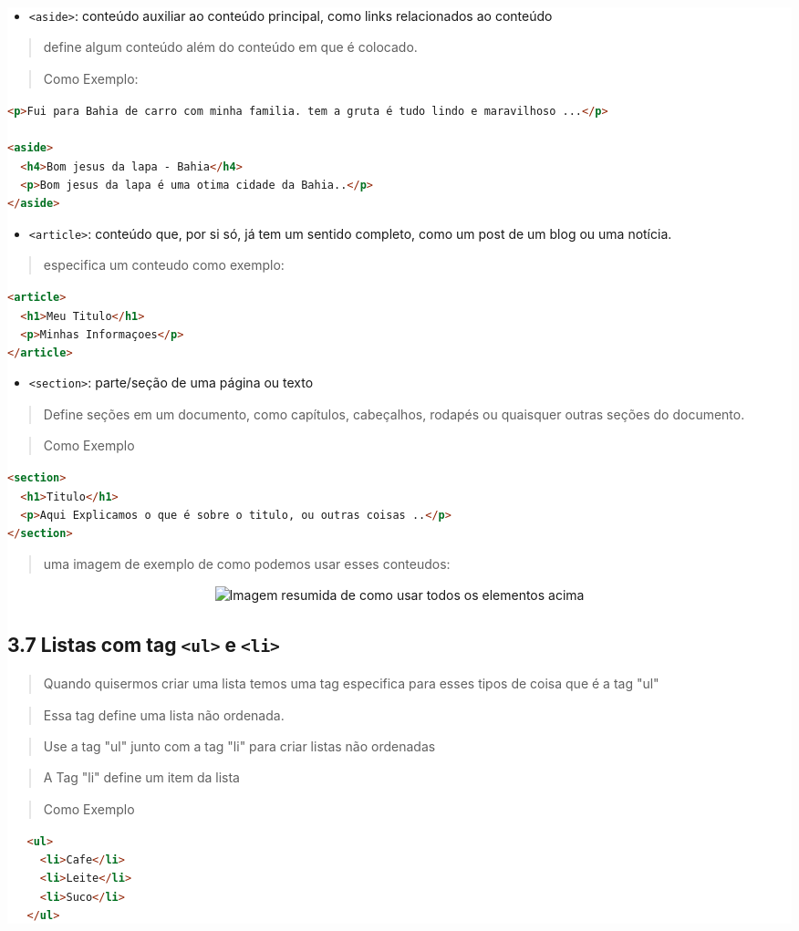 - ```<aside>```: conteúdo auxiliar ao conteúdo principal, como links relacionados ao conteúdo
>define algum conteúdo além do conteúdo em que é colocado.

>Como Exemplo:

```html
<p>Fui para Bahia de carro com minha familia. tem a gruta é tudo lindo e maravilhoso ...</p>

<aside>
  <h4>Bom jesus da lapa - Bahia</h4>
  <p>Bom jesus da lapa é uma otima cidade da Bahia..</p>
</aside>
```
- ```<article>```: conteúdo que, por si só, já tem um sentido completo, como um post de um blog ou uma notícia.

>especifica um conteudo como exemplo:
```html
<article>
  <h1>Meu Titulo</h1>
  <p>Minhas Informaçoes</p>
</article>
```

- ```<section>```: parte/seção de uma página ou texto
>Define seções em um documento, como capítulos, cabeçalhos, rodapés ou quaisquer outras seções do documento.

>Como Exemplo
```html 
<section>
  <h1>Titulo</h1>
  <p>Aqui Explicamos o que é sobre o titulo, ou outras coisas ..</p>
</section>
```
> uma imagem de exemplo de como podemos usar esses conteudos:

<p align="center">
<img src="https://ayudawordpress.com/wp-content/uploads/2010/05/estructura-tema-html5-500x250.gif" width="250" height="180" alt="Imagem resumida de como usar todos os elementos acima">
</p>

## 3.7 Listas com tag ```<ul>``` e ```<li>```

>Quando quisermos criar uma lista temos uma tag especifica para esses tipos de coisa que é a tag "ul"

>Essa tag define uma lista não ordenada.

>Use a tag "ul" junto com a tag "li" para criar listas não ordenadas

> A Tag "li" define um item da lista

>Como Exemplo
```html
   <ul>
     <li>Cafe</li>
     <li>Leite</li>
     <li>Suco</li>
   </ul>
```
